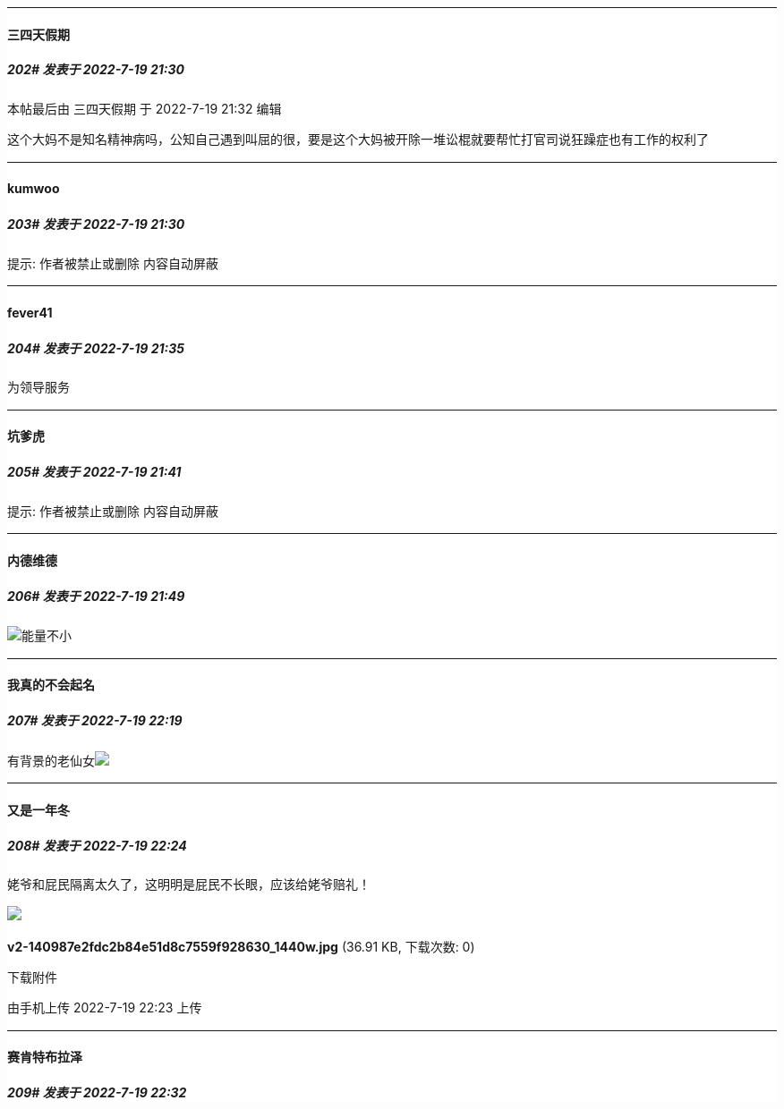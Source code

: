 *****

####  三四天假期  
##### 202#       发表于 2022-7-19 21:30

 本帖最后由 三四天假期 于 2022-7-19 21:32 编辑 

这个大妈不是知名精神病吗，公知自己遇到叫屈的很，要是这个大妈被开除一堆讼棍就要帮忙打官司说狂躁症也有工作的权利了

*****

####  kumwoo  
##### 203#       发表于 2022-7-19 21:30

提示: 作者被禁止或删除 内容自动屏蔽

*****

####  fever41  
##### 204#       发表于 2022-7-19 21:35

为领导服务

*****

####  坑爹虎  
##### 205#       发表于 2022-7-19 21:41

提示: 作者被禁止或删除 内容自动屏蔽

*****

####  内德维德  
##### 206#       发表于 2022-7-19 21:49

<img src="https://static.saraba1st.com/image/smiley/face2017/067.png" referrerpolicy="no-referrer">能量不小

*****

####  我真的不会起名  
##### 207#       发表于 2022-7-19 22:19

有背景的老仙女<img src="https://static.saraba1st.com/image/smiley/face2017/217.gif" referrerpolicy="no-referrer">

*****

####  又是一年冬  
##### 208#       发表于 2022-7-19 22:24

姥爷和屁民隔离太久了，这明明是屁民不长眼，应该给姥爷赔礼！

<img src="https://img.saraba1st.com/forum/202207/19/222343o1s5a5ivhavaaw6a.jpg" referrerpolicy="no-referrer">

<strong>v2-140987e2fdc2b84e51d8c7559f928630_1440w.jpg</strong> (36.91 KB, 下载次数: 0)

下载附件

由手机上传
2022-7-19 22:23 上传

*****

####  赛肯特布拉泽  
##### 209#       发表于 2022-7-19 22:32

